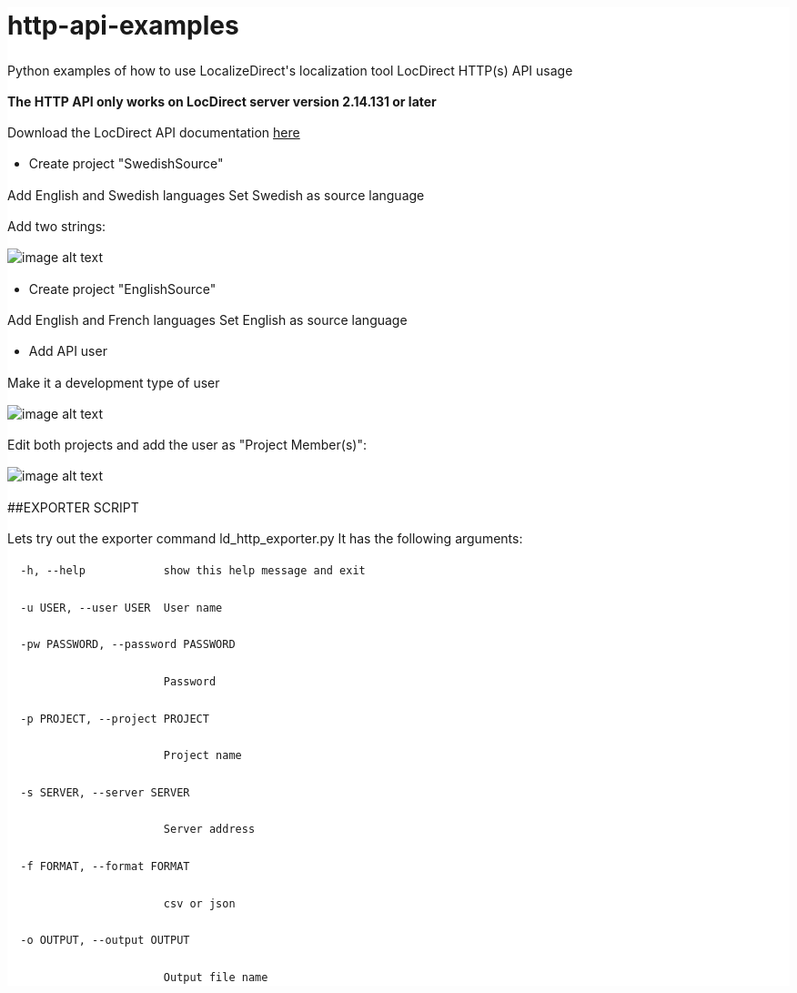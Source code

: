 # http-api-examples
Python examples of how to use LocalizeDirect's localization tool LocDirect HTTP(s) API usage 

**The HTTP API only works on LocDirect server version 2.14.131 or later**

Download the LocDirect API documentation [here](http://localizedirect.com/locdirect_downloads/)

* Create project "SwedishSource"

Add English and Swedish languages
Set Swedish as source language

Add two strings:

![image alt text](https://raw.github.com/locdirect/http-api-examples/master/images/image_0.png)

* Create project "EnglishSource"

Add English and French languages
Set English as source language

* Add API user 

Make it a development type of user

![image alt text](https://raw.github.com/locdirect/http-api-examples/master/images/image_1.png)

Edit both projects and add the user as "Project Member(s)":

![image alt text](https://raw.github.com/locdirect/http-api-examples/master/images/image_2.png)



##EXPORTER SCRIPT

Lets try out the exporter command ld_http_exporter.py
It has the following arguments:

```
  -h, --help            show this help message and exit

  -u USER, --user USER  User name

  -pw PASSWORD, --password PASSWORD

                        Password

  -p PROJECT, --project PROJECT

                        Project name

  -s SERVER, --server SERVER

                        Server address

  -f FORMAT, --format FORMAT

                        csv or json

  -o OUTPUT, --output OUTPUT

                        Output file name
```
